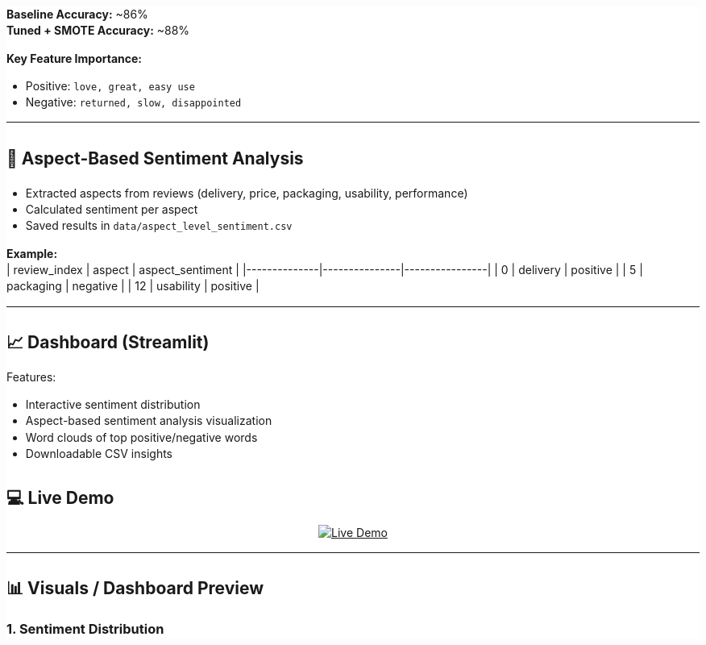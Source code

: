 **Baseline Accuracy:** ~86%  
**Tuned + SMOTE Accuracy:** ~88%  

**Key Feature Importance:**  
- Positive: `love, great, easy use`  
- Negative: `returned, slow, disappointed`  

---

## 📝 Aspect-Based Sentiment Analysis
- Extracted aspects from reviews (delivery, price, packaging, usability, performance)  
- Calculated sentiment per aspect  
- Saved results in `data/aspect_level_sentiment.csv`  

**Example:**  
| review_index | aspect        | aspect_sentiment |
|--------------|---------------|----------------|
| 0            | delivery      | positive       |
| 5            | packaging     | negative       |
| 12           | usability     | positive       |

---

## 📈 Dashboard (Streamlit)
Features:
- Interactive sentiment distribution  
- Aspect-based sentiment analysis visualization  
- Word clouds of top positive/negative words  
- Downloadable CSV insights  

## 💻 Live Demo

<p align="center">
  <a href="https://sentiment-analysis-dashboard-ksmysuf74i3inpmnkhpico.streamlit.app/" target="_blank">
    <img src="https://img.shields.io/badge/Live%20Demo-Click%20Here-orange?style=for-the-badge&logo=streamlit&logoColor=white" alt="Live Demo"/>
  </a>
</p>


---
## 📊 Visuals / Dashboard Preview

### 1. Sentiment Distribution